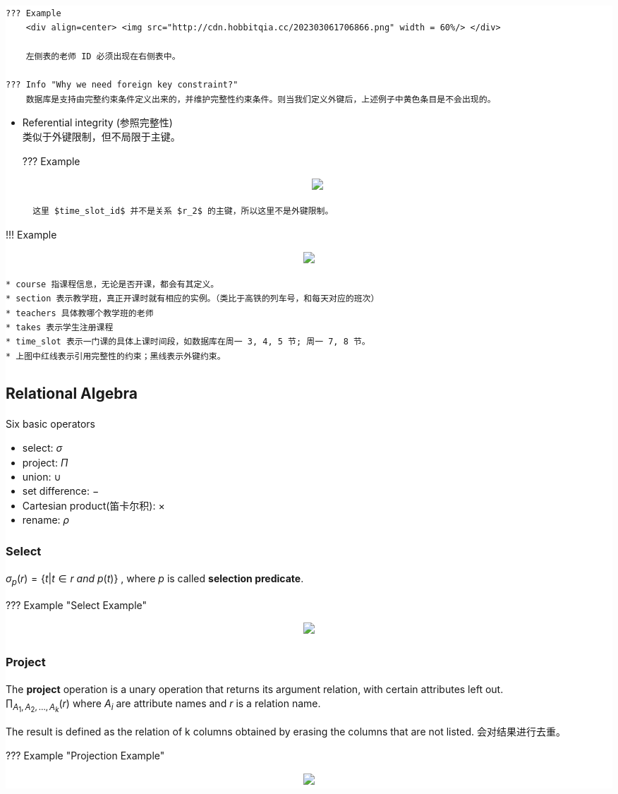     ??? Example
        <div align=center> <img src="http://cdn.hobbitqia.cc/202303061706866.png" width = 60%/> </div>   

        左侧表的老师 ID 必须出现在右侧表中。

    ??? Info "Why we need foreign key constraint?"
        数据库是支持由完整约束条件定义出来的，并维护完整性约束条件。则当我们定义外键后，上述例子中黄色条目是不会出现的。
    
* Referential integrity (参照完整性)  
类似于外键限制，但不局限于主键。  

    ??? Example
        <div align=center> <img src="http://cdn.hobbitqia.cc/202303061802181.png" width = 60%/> </div>   
    
        这里 $time_slot_id$ 并不是关系 $r_2$ 的主键，所以这里不是外键限制。

!!! Example
    <div align=center> <img src="http://cdn.hobbitqia.cc/202303061811248.png" width = 70%/> </div>   

    * course 指课程信息，无论是否开课，都会有其定义。
    * section 表示教学班，真正开课时就有相应的实例。（类比于高铁的列车号，和每天对应的班次）
    * teachers 具体教哪个教学班的老师
    * takes 表示学生注册课程
    * time_slot 表示一门课的具体上课时间段，如数据库在周一 3, 4, 5 节; 周一 7, 8 节。
    * 上图中红线表示引用完整性的约束；黑线表示外键约束。

## Relational Algebra

Six basic operators

* select: $\sigma$  
* project: $\Pi$
* union: $\cup$
* set difference: $-$ 
* Cartesian product(笛卡尔积): $\times$
* rename: $\rho$

### Select

$\sigma_p(r)=\{t|t\in r\ and\ p(t)\}$  , where $p$ is called **selection predicate**.  

??? Example "Select Example"
    <div align=center> <img src="http://cdn.hobbitqia.cc/202303062231578.png" width = 40%/> </div> 

### Project

The **project** operation is a unary operation that returns its argument relation, with certain attributes left out.    
$\prod_{A_1,A_2,\ldots, A_k}(r)$ where $A_i$ are attribute names and $r$ is a relation name.   

The result is defined as the relation of k columns obtained by erasing the columns that are not listed. 会对结果进行去重。  

??? Example "Projection Example"
    <div align=center> <img src="http://cdn.hobbitqia.cc/202303062230169.png" width = 40%/> </div> 
